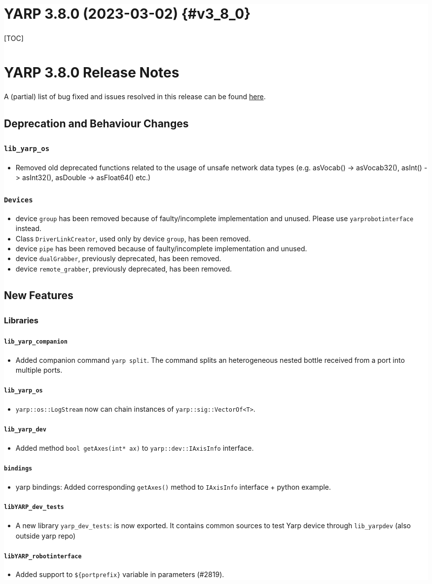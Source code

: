 YARP 3.8.0 (2023-03-02)                                                {#v3_8_0}
==================

[TOC]

YARP 3.8.0 Release Notes
===================

A (partial) list of bug fixed and issues resolved in this release can be found
[here](https://github.com/robotology/yarp/issues?q=label%3A%22Fixed+in%3A+YARP+v3.8.0%22).


Deprecation and Behaviour Changes
---------------------------------

### `lib_yarp_os`
* Removed old deprecated functions related to the usage of unsafe network data types
  (e.g. asVocab() -> asVocab32(), asInt() -> asInt32(), asDouble -> asFloat64() etc.)


### `Devices`
* device `group` has been removed because of faulty/incomplete implementation and unused. Please use `yarprobotinterface` instead.
* Class `DriverLinkCreator`, used only by device `group`, has been removed.
* device `pipe` has been removed because of faulty/incomplete implementation and unused.
* device `dualGrabber`, previously deprecated, has been removed.
* device `remote_grabber`, previously deprecated, has been removed.


New Features
------------

### Libraries

#### `lib_yarp_companion`
* Added companion command `yarp split`. The command splits an heterogeneous nested bottle received from a port into multiple ports.

#### `lib_yarp_os`
* `yarp::os::LogStream` now can chain instances of `yarp::sig::VectorOf<T>`.

#### `lib_yarp_dev`
* Added method `bool getAxes(int* ax)` to `yarp::dev::IAxisInfo` interface.

#### `bindings`
* yarp bindings: Added corresponding `getAxes()` method to `IAxisInfo` interface + python example.

#### `libYARP_dev_tests`
* A new library `yarp_dev_tests`: is now exported.
  It contains common sources to test Yarp device through `lib_yarpdev` (also outside yarp repo)

#### `libYARP_robotinterface`
* Added support to `${portprefix}` variable in parameters (#2819).
